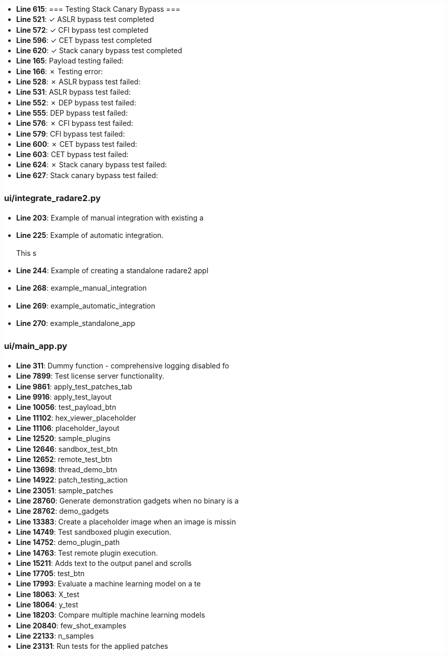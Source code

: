 - **Line 615**: === Testing Stack Canary Bypass ===
- **Line 521**: ✓ ASLR bypass test completed
- **Line 572**: ✓ CFI bypass test completed
- **Line 596**: ✓ CET bypass test completed
- **Line 620**: ✓ Stack canary bypass test completed
- **Line 165**: Payload testing failed: 
- **Line 166**: ✗ Testing error: 
- **Line 528**: ✗ ASLR bypass test failed: 
- **Line 531**: ASLR bypass test failed: 
- **Line 552**: ✗ DEP bypass test failed: 
- **Line 555**: DEP bypass test failed: 
- **Line 576**: ✗ CFI bypass test failed: 
- **Line 579**: CFI bypass test failed: 
- **Line 600**: ✗ CET bypass test failed: 
- **Line 603**: CET bypass test failed: 
- **Line 624**: ✗ Stack canary bypass test failed: 
- **Line 627**: Stack canary bypass test failed: 

### ui/integrate_radare2.py
- **Line 203**: 
    Example of manual integration with existing a
- **Line 225**: 
    Example of automatic integration.

    This s
- **Line 244**: 
    Example of creating a standalone radare2 appl
- **Line 268**: example_manual_integration
- **Line 269**: example_automatic_integration
- **Line 270**: example_standalone_app

### ui/main_app.py
- **Line 311**: Dummy function - comprehensive logging disabled fo
- **Line 7899**: Test license server functionality.
- **Line 9861**: apply_test_patches_tab
- **Line 9916**: apply_test_layout
- **Line 10056**: test_payload_btn
- **Line 11102**: hex_viewer_placeholder
- **Line 11106**: placeholder_layout
- **Line 12520**: sample_plugins
- **Line 12646**: sandbox_test_btn
- **Line 12652**: remote_test_btn
- **Line 13698**: thread_demo_btn
- **Line 14922**: patch_testing_action
- **Line 23051**: sample_patches
- **Line 28760**: Generate demonstration gadgets when no binary is a
- **Line 28762**: demo_gadgets
- **Line 13383**: Create a placeholder image when an image is missin
- **Line 14749**: Test sandboxed plugin execution.
- **Line 14752**: demo_plugin_path
- **Line 14763**: Test remote plugin execution.
- **Line 15211**: 
        Adds text to the output panel and scrolls
- **Line 17705**: test_btn
- **Line 17993**: 
        Evaluate a machine learning model on a te
- **Line 18063**: X_test
- **Line 18064**: y_test
- **Line 18203**: 
        Compare multiple machine learning models 
- **Line 20840**: few_shot_examples
- **Line 22133**: n_samples
- **Line 23131**: Run tests for the applied patches